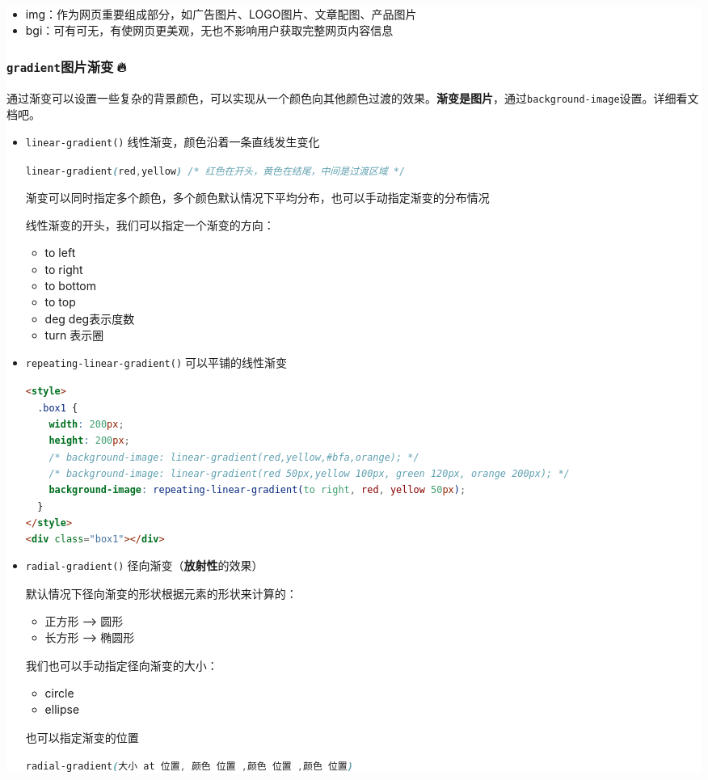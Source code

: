 *   img：作为网页重要组成部分，如广告图片、LOGO图片、文章配图、产品图片
*   bgi：可有可无，有使网页更美观，无也不影响用户获取完整网页内容信息





### `gradient`图片渐变 🔥

通过渐变可以设置一些复杂的背景颜色，可以实现从一个颜色向其他颜色过渡的效果。**渐变是图片**，通过`background-image`设置。详细看文档吧。

*   `linear-gradient()` 线性渐变，颜色沿着一条直线发生变化

    ```css
    linear-gradient(red,yellow) /* 红色在开头，黄色在结尾，中间是过渡区域 */
    ```

    渐变可以同时指定多个颜色，多个颜色默认情况下平均分布，也可以手动指定渐变的分布情况

    线性渐变的开头，我们可以指定一个渐变的方向：

    *   to left
    *   to right
    *   to bottom
    *   to top
    *   deg deg表示度数
    *   turn 表示圈

*   `repeating-linear-gradient()` 可以平铺的线性渐变

    ```html
    <style>
      .box1 {
        width: 200px;
        height: 200px;
        /* background-image: linear-gradient(red,yellow,#bfa,orange); */
        /* background-image: linear-gradient(red 50px,yellow 100px, green 120px, orange 200px); */
        background-image: repeating-linear-gradient(to right, red, yellow 50px);
      }
    </style>
    <div class="box1"></div>
    ```

*   `radial-gradient()` 径向渐变（**放射性**的效果）

    默认情况下径向渐变的形状根据元素的形状来计算的：

    *   正方形 --> 圆形
    *   长方形 --> 椭圆形

    我们也可以手动指定径向渐变的大小：

    *   circle
    *   ellipse

    也可以指定渐变的位置

    ```css
    radial-gradient(大小 at 位置, 颜色 位置 ,颜色 位置 ,颜色 位置)
    ```
